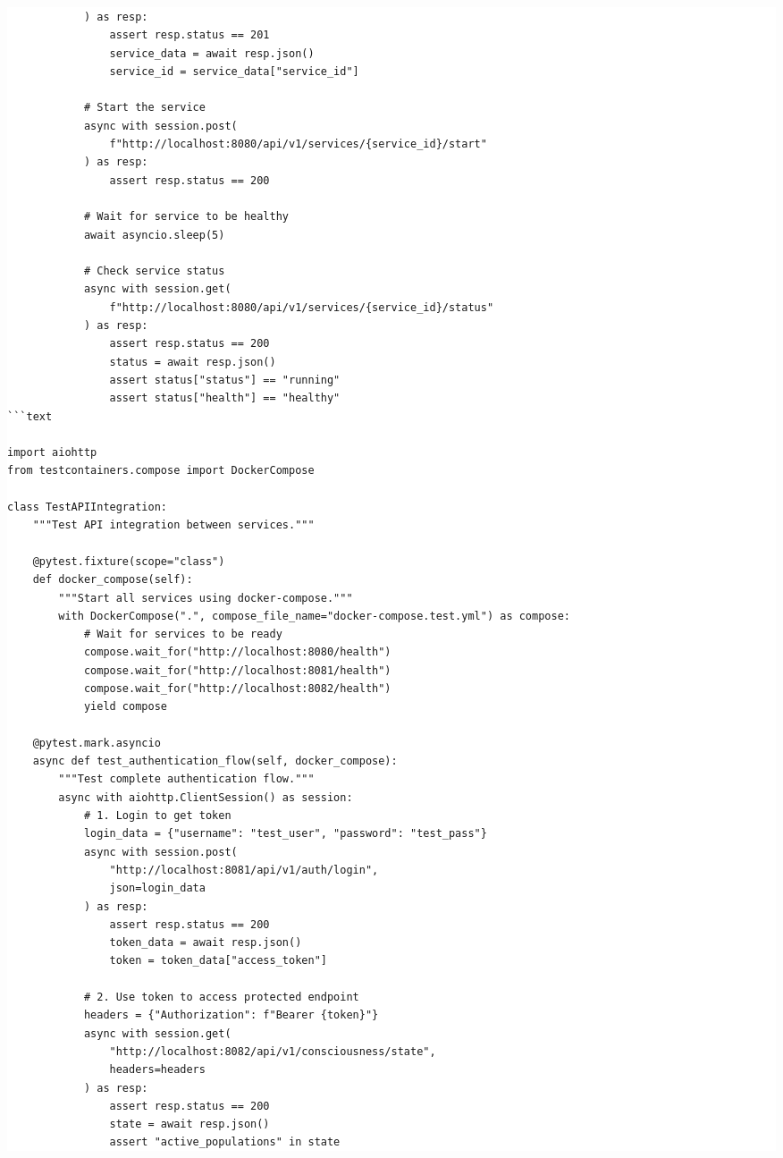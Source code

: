 ```text
            ) as resp:
                assert resp.status == 201
                service_data = await resp.json()
                service_id = service_data["service_id"]

            # Start the service
            async with session.post(
                f"http://localhost:8080/api/v1/services/{service_id}/start"
            ) as resp:
                assert resp.status == 200

            # Wait for service to be healthy
            await asyncio.sleep(5)

            # Check service status
            async with session.get(
                f"http://localhost:8080/api/v1/services/{service_id}/status"
            ) as resp:
                assert resp.status == 200
                status = await resp.json()
                assert status["status"] == "running"
                assert status["health"] == "healthy"
```text

import aiohttp
from testcontainers.compose import DockerCompose

class TestAPIIntegration:
    """Test API integration between services."""

    @pytest.fixture(scope="class")
    def docker_compose(self):
        """Start all services using docker-compose."""
        with DockerCompose(".", compose_file_name="docker-compose.test.yml") as compose:
            # Wait for services to be ready
            compose.wait_for("http://localhost:8080/health")
            compose.wait_for("http://localhost:8081/health")
            compose.wait_for("http://localhost:8082/health")
            yield compose

    @pytest.mark.asyncio
    async def test_authentication_flow(self, docker_compose):
        """Test complete authentication flow."""
        async with aiohttp.ClientSession() as session:
            # 1. Login to get token
            login_data = {"username": "test_user", "password": "test_pass"}
            async with session.post(
                "http://localhost:8081/api/v1/auth/login",
                json=login_data
            ) as resp:
                assert resp.status == 200
                token_data = await resp.json()
                token = token_data["access_token"]

            # 2. Use token to access protected endpoint
            headers = {"Authorization": f"Bearer {token}"}
            async with session.get(
                "http://localhost:8082/api/v1/consciousness/state",
                headers=headers
            ) as resp:
                assert resp.status == 200
                state = await resp.json()
                assert "active_populations" in state
```